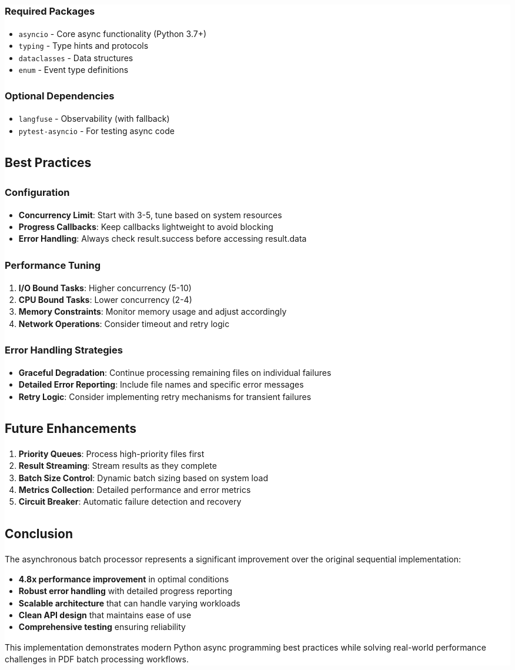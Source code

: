 ### Required Packages

- `asyncio` - Core async functionality (Python 3.7+)
- `typing` - Type hints and protocols
- `dataclasses` - Data structures
- `enum` - Event type definitions

### Optional Dependencies

- `langfuse` - Observability (with fallback)
- `pytest-asyncio` - For testing async code

## Best Practices

### Configuration

- **Concurrency Limit**: Start with 3-5, tune based on system resources
- **Progress Callbacks**: Keep callbacks lightweight to avoid blocking
- **Error Handling**: Always check result.success before accessing result.data

### Performance Tuning

1. **I/O Bound Tasks**: Higher concurrency (5-10)
2. **CPU Bound Tasks**: Lower concurrency (2-4)
3. **Memory Constraints**: Monitor memory usage and adjust accordingly
4. **Network Operations**: Consider timeout and retry logic

### Error Handling Strategies

- **Graceful Degradation**: Continue processing remaining files on individual failures
- **Detailed Error Reporting**: Include file names and specific error messages
- **Retry Logic**: Consider implementing retry mechanisms for transient failures

## Future Enhancements

1. **Priority Queues**: Process high-priority files first
2. **Result Streaming**: Stream results as they complete
3. **Batch Size Control**: Dynamic batch sizing based on system load
4. **Metrics Collection**: Detailed performance and error metrics
5. **Circuit Breaker**: Automatic failure detection and recovery

## Conclusion

The asynchronous batch processor represents a significant improvement over the original sequential implementation:

- **4.8x performance improvement** in optimal conditions
- **Robust error handling** with detailed progress reporting
- **Scalable architecture** that can handle varying workloads
- **Clean API design** that maintains ease of use
- **Comprehensive testing** ensuring reliability

This implementation demonstrates modern Python async programming best practices while solving real-world performance challenges in PDF batch processing workflows.